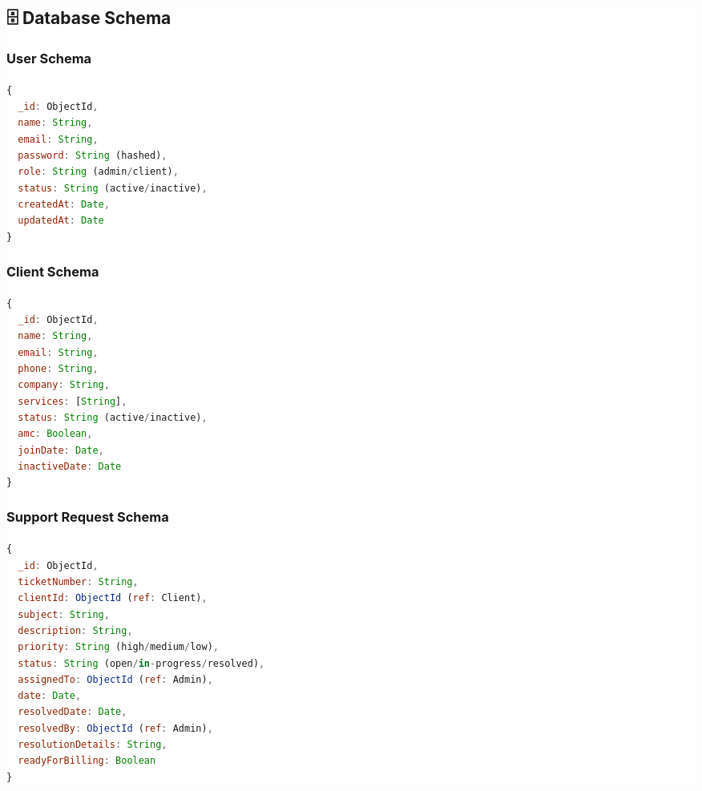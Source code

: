 ## 🗄 Database Schema

### User Schema
```javascript
{
  _id: ObjectId,
  name: String,
  email: String,
  password: String (hashed),
  role: String (admin/client),
  status: String (active/inactive),
  createdAt: Date,
  updatedAt: Date
}
```

### Client Schema
```javascript
{
  _id: ObjectId,
  name: String,
  email: String,
  phone: String,
  company: String,
  services: [String],
  status: String (active/inactive),
  amc: Boolean,
  joinDate: Date,
  inactiveDate: Date
}
```

### Support Request Schema
```javascript
{
  _id: ObjectId,
  ticketNumber: String,
  clientId: ObjectId (ref: Client),
  subject: String,
  description: String,
  priority: String (high/medium/low),
  status: String (open/in-progress/resolved),
  assignedTo: ObjectId (ref: Admin),
  date: Date,
  resolvedDate: Date,
  resolvedBy: ObjectId (ref: Admin),
  resolutionDetails: String,
  readyForBilling: Boolean
}
```
